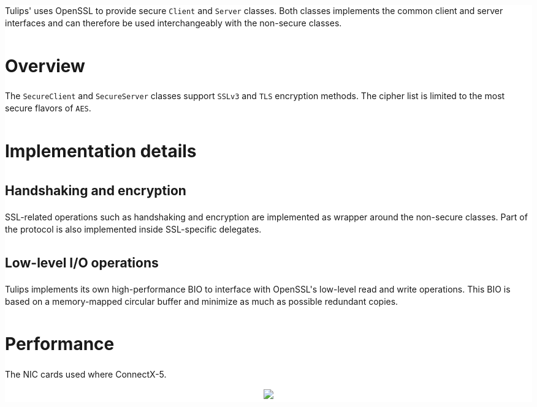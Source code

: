 Tulips' uses OpenSSL to provide secure `Client` and `Server` classes. Both
classes implements the common client and server interfaces and can therefore be
used interchangeably with the non-secure classes.

# Overview

The `SecureClient` and `SecureServer` classes support `SSLv3` and `TLS`
encryption methods. The cipher list is limited to the most secure flavors of
`AES`.

# Implementation details

## Handshaking and encryption

SSL-related operations such as handshaking and encryption are implemented as
wrapper around the non-secure classes. Part of the protocol is also implemented
inside SSL-specific delegates.

## Low-level I/O operations

Tulips implements its own high-performance BIO to interface with OpenSSL's
low-level read and write operations. This BIO is based on a memory-mapped
circular buffer and minimize as much as possible redundant copies.

# Performance

The NIC cards used where ConnectX-5.

<p align=center>
<img src="https://github.com/xenogenics/tulips/blob/master/docs/exps/usr_krn_ssl.svg" width=100%>
</p>
